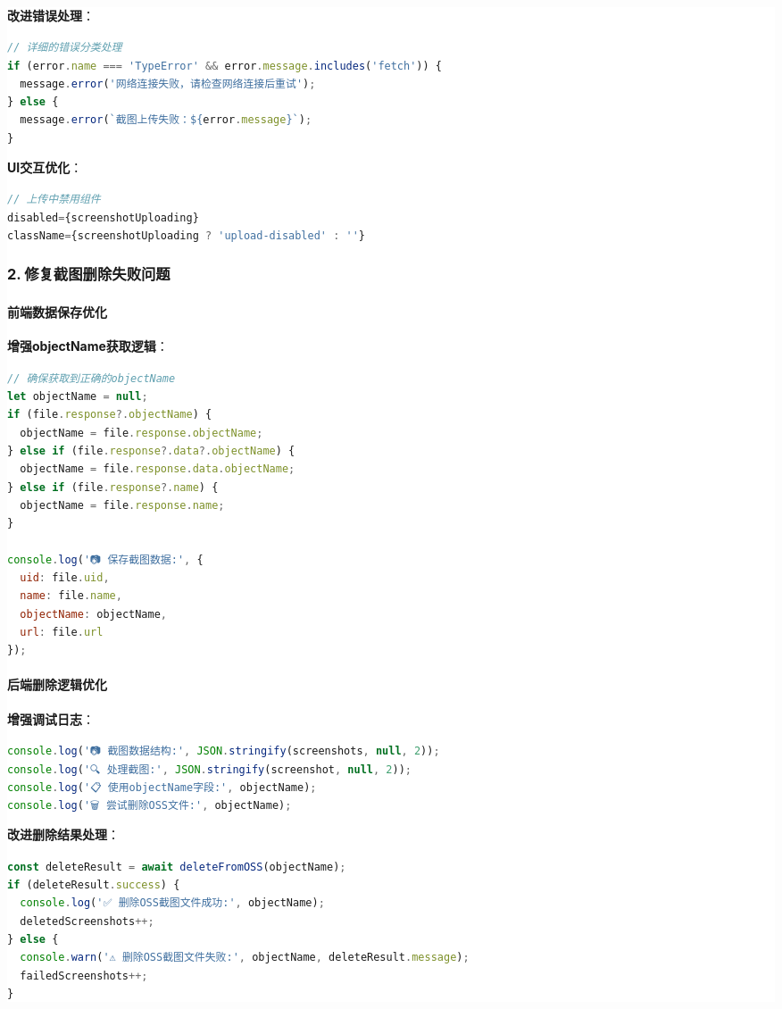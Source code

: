 **改进错误处理**：
```javascript
// 详细的错误分类处理
if (error.name === 'TypeError' && error.message.includes('fetch')) {
  message.error('网络连接失败，请检查网络连接后重试');
} else {
  message.error(`截图上传失败：${error.message}`);
}
```

**UI交互优化**：
```javascript
// 上传中禁用组件
disabled={screenshotUploading}
className={screenshotUploading ? 'upload-disabled' : ''}
```

### 2. 修复截图删除失败问题

#### 前端数据保存优化

**增强objectName获取逻辑**：
```javascript
// 确保获取到正确的objectName
let objectName = null;
if (file.response?.objectName) {
  objectName = file.response.objectName;
} else if (file.response?.data?.objectName) {
  objectName = file.response.data.objectName;
} else if (file.response?.name) {
  objectName = file.response.name;
}

console.log('📷 保存截图数据:', {
  uid: file.uid,
  name: file.name,
  objectName: objectName,
  url: file.url
});
```

#### 后端删除逻辑优化

**增强调试日志**：
```javascript
console.log('📷 截图数据结构:', JSON.stringify(screenshots, null, 2));
console.log('🔍 处理截图:', JSON.stringify(screenshot, null, 2));
console.log('📋 使用objectName字段:', objectName);
console.log('🗑️ 尝试删除OSS文件:', objectName);
```

**改进删除结果处理**：
```javascript
const deleteResult = await deleteFromOSS(objectName);
if (deleteResult.success) {
  console.log('✅ 删除OSS截图文件成功:', objectName);
  deletedScreenshots++;
} else {
  console.warn('⚠️ 删除OSS截图文件失败:', objectName, deleteResult.message);
  failedScreenshots++;
}
```
